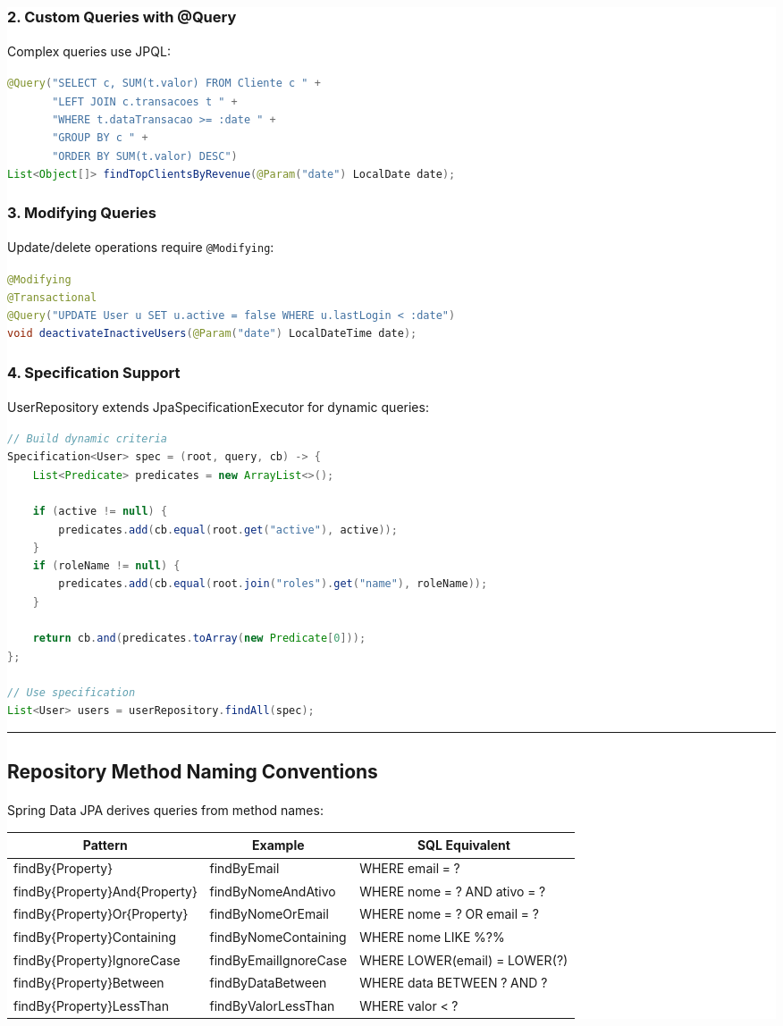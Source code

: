 ### 2. Custom Queries with @Query

Complex queries use JPQL:

```java
@Query("SELECT c, SUM(t.valor) FROM Cliente c " +
       "LEFT JOIN c.transacoes t " +
       "WHERE t.dataTransacao >= :date " +
       "GROUP BY c " +
       "ORDER BY SUM(t.valor) DESC")
List<Object[]> findTopClientsByRevenue(@Param("date") LocalDate date);
```

### 3. Modifying Queries

Update/delete operations require `@Modifying`:

```java
@Modifying
@Transactional
@Query("UPDATE User u SET u.active = false WHERE u.lastLogin < :date")
void deactivateInactiveUsers(@Param("date") LocalDateTime date);
```

### 4. Specification Support

UserRepository extends JpaSpecificationExecutor for dynamic queries:

```java
// Build dynamic criteria
Specification<User> spec = (root, query, cb) -> {
    List<Predicate> predicates = new ArrayList<>();

    if (active != null) {
        predicates.add(cb.equal(root.get("active"), active));
    }
    if (roleName != null) {
        predicates.add(cb.equal(root.join("roles").get("name"), roleName));
    }

    return cb.and(predicates.toArray(new Predicate[0]));
};

// Use specification
List<User> users = userRepository.findAll(spec);
```

---

## Repository Method Naming Conventions

Spring Data JPA derives queries from method names:

| Pattern | Example | SQL Equivalent |
|---------|---------|----------------|
| findBy{Property} | findByEmail | WHERE email = ? |
| findBy{Property}And{Property} | findByNomeAndAtivo | WHERE nome = ? AND ativo = ? |
| findBy{Property}Or{Property} | findByNomeOrEmail | WHERE nome = ? OR email = ? |
| findBy{Property}Containing | findByNomeContaining | WHERE nome LIKE %?% |
| findBy{Property}IgnoreCase | findByEmailIgnoreCase | WHERE LOWER(email) = LOWER(?) |
| findBy{Property}Between | findByDataBetween | WHERE data BETWEEN ? AND ? |
| findBy{Property}LessThan | findByValorLessThan | WHERE valor < ? |